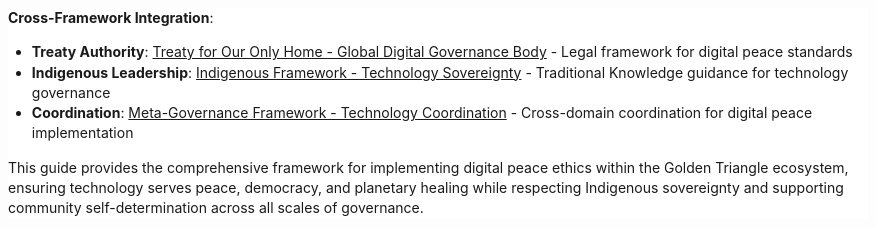 **Cross-Framework Integration**:
- **Treaty Authority**: [Treaty for Our Only Home - Global Digital Governance Body](/frameworks/treaty-for-our-only-home#pillar-three) - Legal framework for digital peace standards
- **Indigenous Leadership**: [Indigenous Framework - Technology Sovereignty](/frameworks/indigenous-governance-and-traditional-knowledge#structural-components) - Traditional Knowledge guidance for technology governance
- **Coordination**: [Meta-Governance Framework - Technology Coordination](/frameworks/meta-governance#structural) - Cross-domain coordination for digital peace implementation

This guide provides the comprehensive framework for implementing digital peace ethics within the Golden Triangle ecosystem, ensuring technology serves peace, democracy, and planetary healing while respecting Indigenous sovereignty and supporting community self-determination across all scales of governance.
